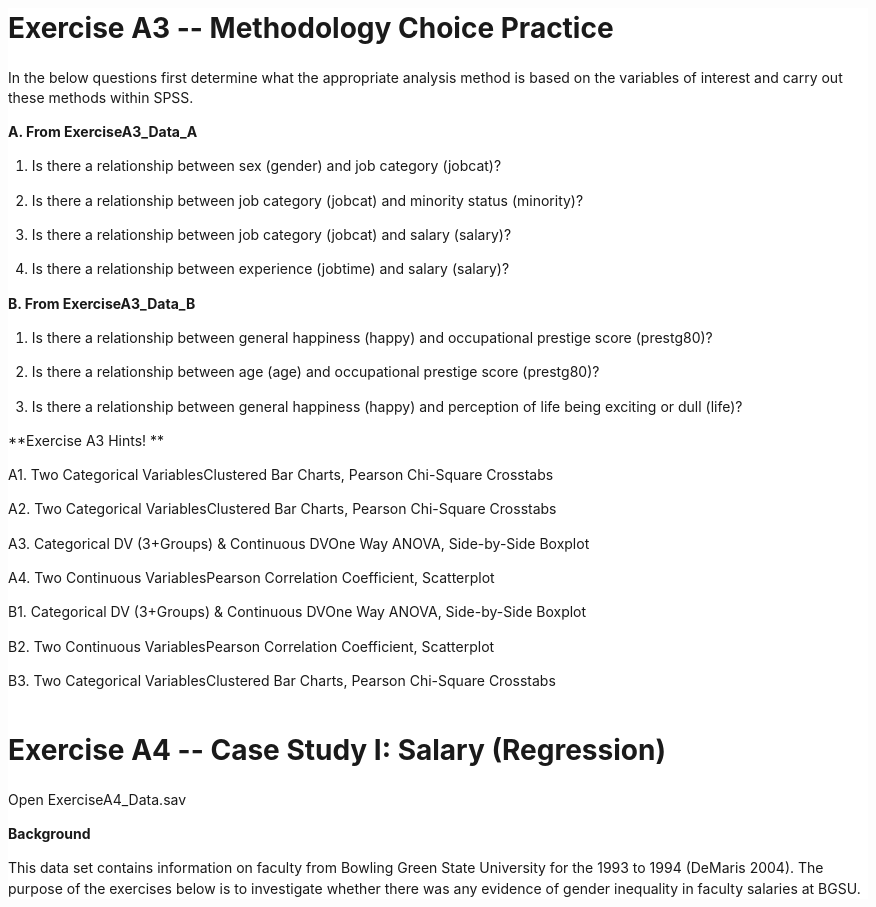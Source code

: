 Exercise A3 -- Methodology Choice Practice
==========================================

In the below questions first determine what the appropriate analysis
method is based on the variables of interest and carry out these methods
within SPSS.

**A. From ExerciseA3\_Data\_A**

1.  Is there a relationship between sex (gender) and job category
    (jobcat)?

2.  Is there a relationship between job category (jobcat) and minority
    status (minority)?

3.  Is there a relationship between job category (jobcat) and salary
    (salary)?

4.  Is there a relationship between experience (jobtime) and salary
    (salary)?

**B. From ExerciseA3\_Data\_B**

1.  Is there a relationship between general happiness (happy) and
    occupational prestige score (prestg80)?

2.  Is there a relationship between age (age) and occupational prestige
    score (prestg80)?

3.  Is there a relationship between general happiness (happy) and
    perception of life being exciting or dull (life)?

**Exercise A3 Hints! **

A1. Two Categorical VariablesClustered Bar Charts, Pearson Chi-Square
Crosstabs

A2. Two Categorical VariablesClustered Bar Charts, Pearson Chi-Square
Crosstabs

A3. Categorical DV (3+Groups) & Continuous DVOne Way ANOVA, Side-by-Side
Boxplot

A4. Two Continuous VariablesPearson Correlation Coefficient, Scatterplot

B1. Categorical DV (3+Groups) & Continuous DVOne Way ANOVA, Side-by-Side
Boxplot

B2. Two Continuous VariablesPearson Correlation Coefficient, Scatterplot

B3. Two Categorical VariablesClustered Bar Charts, Pearson Chi-Square
Crosstabs

Exercise A4 -- Case Study I: Salary (Regression)
================================================

Open ExerciseA4\_Data.sav

**Background**

This data set contains information on faculty from Bowling Green State
University for the 1993 to 1994 (DeMaris 2004). The purpose of the
exercises below is to investigate whether there was any evidence of
gender inequality in faculty salaries at BGSU.
